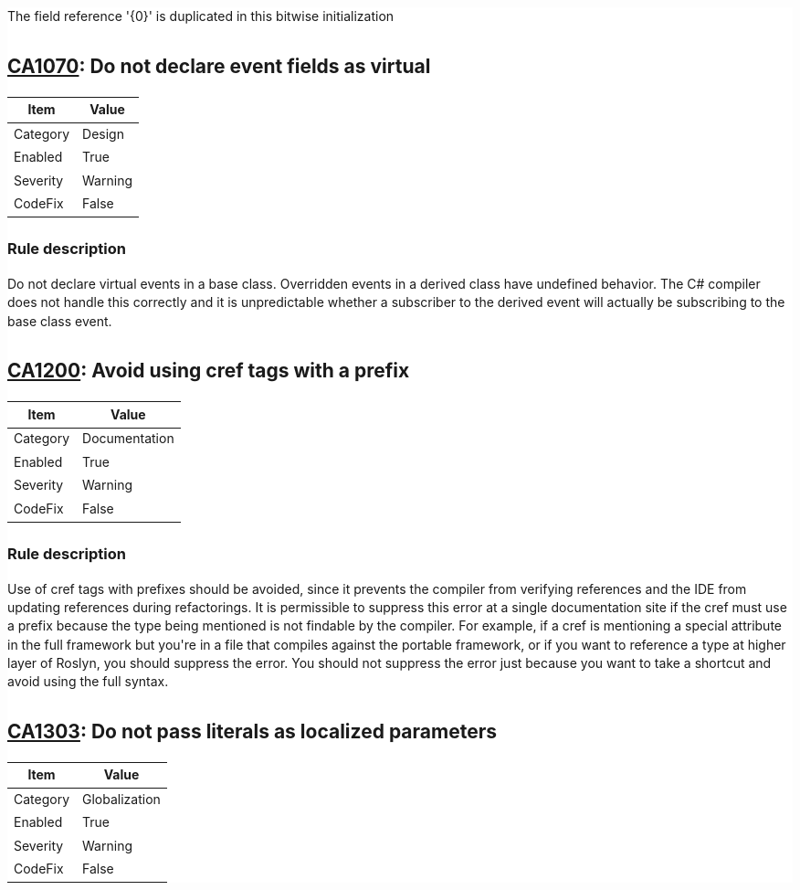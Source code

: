 The field reference '{0}' is duplicated in this bitwise initialization

## [CA1070](https://docs.microsoft.com/visualstudio/code-quality/ca1070): Do not declare event fields as virtual

|Item|Value|
|-|-|
|Category|Design|
|Enabled|True|
|Severity|Warning|
|CodeFix|False|

### Rule description

Do not declare virtual events in a base class. Overridden events in a derived class have undefined behavior. The C# compiler does not handle this correctly and it is unpredictable whether a subscriber to the derived event will actually be subscribing to the base class event.

## [CA1200](https://docs.microsoft.com/visualstudio/code-quality/ca1200): Avoid using cref tags with a prefix

|Item|Value|
|-|-|
|Category|Documentation|
|Enabled|True|
|Severity|Warning|
|CodeFix|False|

### Rule description

Use of cref tags with prefixes should be avoided, since it prevents the compiler from verifying references and the IDE from updating references during refactorings. It is permissible to suppress this error at a single documentation site if the cref must use a prefix because the type being mentioned is not findable by the compiler. For example, if a cref is mentioning a special attribute in the full framework but you're in a file that compiles against the portable framework, or if you want to reference a type at higher layer of Roslyn, you should suppress the error. You should not suppress the error just because you want to take a shortcut and avoid using the full syntax.

## [CA1303](https://docs.microsoft.com/visualstudio/code-quality/ca1303): Do not pass literals as localized parameters

|Item|Value|
|-|-|
|Category|Globalization|
|Enabled|True|
|Severity|Warning|
|CodeFix|False|
